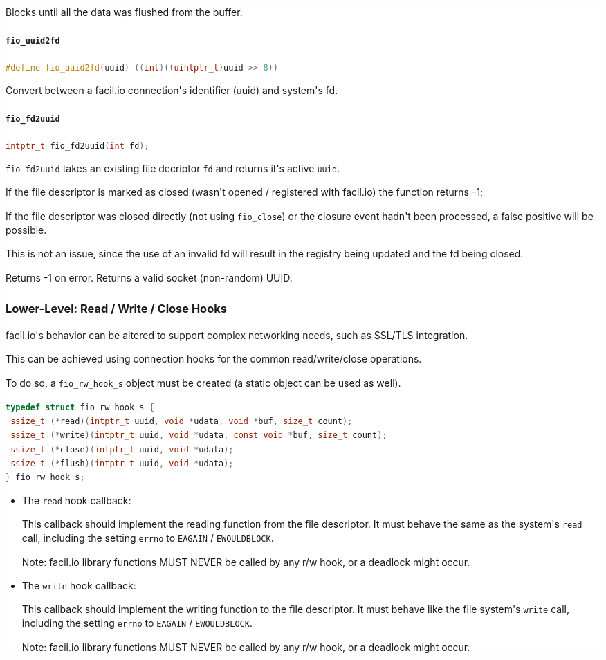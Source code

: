 Blocks until all the data was flushed from the buffer.

#### `fio_uuid2fd`

```c
#define fio_uuid2fd(uuid) ((int)((uintptr_t)uuid >> 8))
```

Convert between a facil.io connection's identifier (uuid) and system's fd.

#### `fio_fd2uuid`

```c
intptr_t fio_fd2uuid(int fd);
```

`fio_fd2uuid` takes an existing file decriptor `fd` and returns it's active `uuid`.

If the file descriptor is marked as closed (wasn't opened / registered with facil.io) the function returns -1;

If the file descriptor was closed directly (not using `fio_close`) or the closure event hadn't been processed, a false positive will be possible.

This is not an issue, since the use of an invalid fd will result in the registry being updated and the fd being closed.

Returns -1 on error. Returns a valid socket (non-random) UUID.

### Lower-Level: Read / Write / Close Hooks

facil.io's behavior can be altered to support complex networking needs, such as SSL/TLS integration.

This can be achieved using connection hooks for the common read/write/close operations.

To do so, a `fio_rw_hook_s` object must be created (a static object can be used as well).

```c
typedef struct fio_rw_hook_s {
 ssize_t (*read)(intptr_t uuid, void *udata, void *buf, size_t count);
 ssize_t (*write)(intptr_t uuid, void *udata, const void *buf, size_t count);
 ssize_t (*close)(intptr_t uuid, void *udata);
 ssize_t (*flush)(intptr_t uuid, void *udata);
} fio_rw_hook_s;
```

* The `read` hook callback:

    This callback should implement the reading function from the file descriptor. It must behave the same as the system's `read` call, including the setting `errno` to `EAGAIN` / `EWOULDBLOCK`.

    Note: facil.io library functions MUST NEVER be called by any r/w hook, or a deadlock might occur.

* The `write` hook callback:

    This callback should implement the writing function to the file descriptor. It must behave like the file system's `write` call, including the setting `errno` to `EAGAIN` / `EWOULDBLOCK`.

    Note: facil.io library functions MUST NEVER be called by any r/w hook, or a deadlock might occur.
